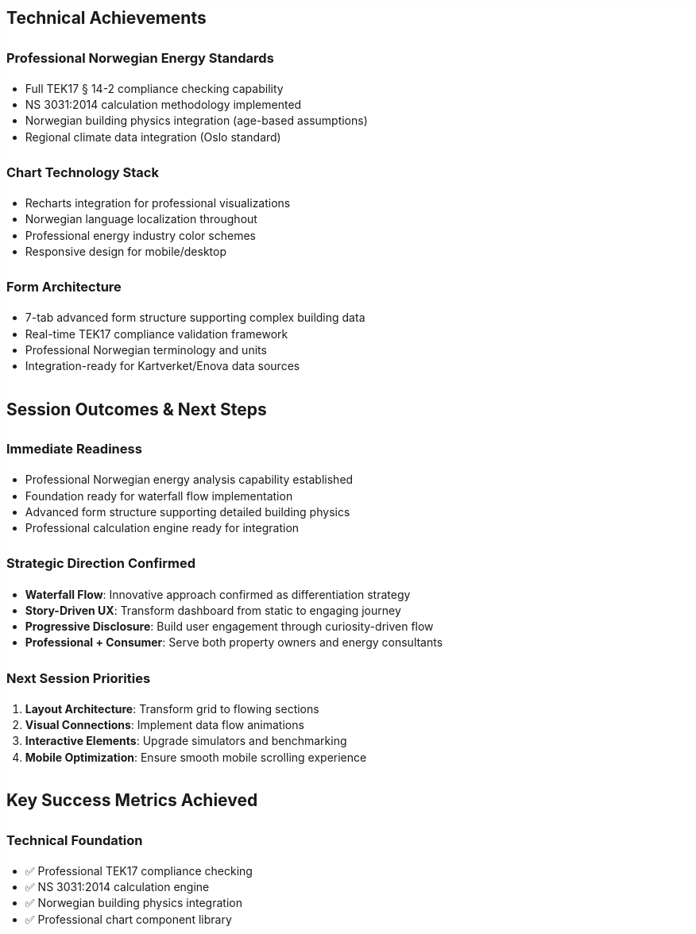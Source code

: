 ## Technical Achievements

### **Professional Norwegian Energy Standards**
- Full TEK17 § 14-2 compliance checking capability
- NS 3031:2014 calculation methodology implemented
- Norwegian building physics integration (age-based assumptions)
- Regional climate data integration (Oslo standard)

### **Chart Technology Stack**
- Recharts integration for professional visualizations
- Norwegian language localization throughout
- Professional energy industry color schemes
- Responsive design for mobile/desktop

### **Form Architecture**
- 7-tab advanced form structure supporting complex building data
- Real-time TEK17 compliance validation framework
- Professional Norwegian terminology and units
- Integration-ready for Kartverket/Enova data sources

## Session Outcomes & Next Steps

### **Immediate Readiness**
- Professional Norwegian energy analysis capability established
- Foundation ready for waterfall flow implementation
- Advanced form structure supporting detailed building physics
- Professional calculation engine ready for integration

### **Strategic Direction Confirmed**
- **Waterfall Flow**: Innovative approach confirmed as differentiation strategy
- **Story-Driven UX**: Transform dashboard from static to engaging journey
- **Progressive Disclosure**: Build user engagement through curiosity-driven flow
- **Professional + Consumer**: Serve both property owners and energy consultants

### **Next Session Priorities**
1. **Layout Architecture**: Transform grid to flowing sections
2. **Visual Connections**: Implement data flow animations
3. **Interactive Elements**: Upgrade simulators and benchmarking
4. **Mobile Optimization**: Ensure smooth mobile scrolling experience

## Key Success Metrics Achieved

### **Technical Foundation**
- ✅ Professional TEK17 compliance checking
- ✅ NS 3031:2014 calculation engine
- ✅ Norwegian building physics integration
- ✅ Professional chart component library
